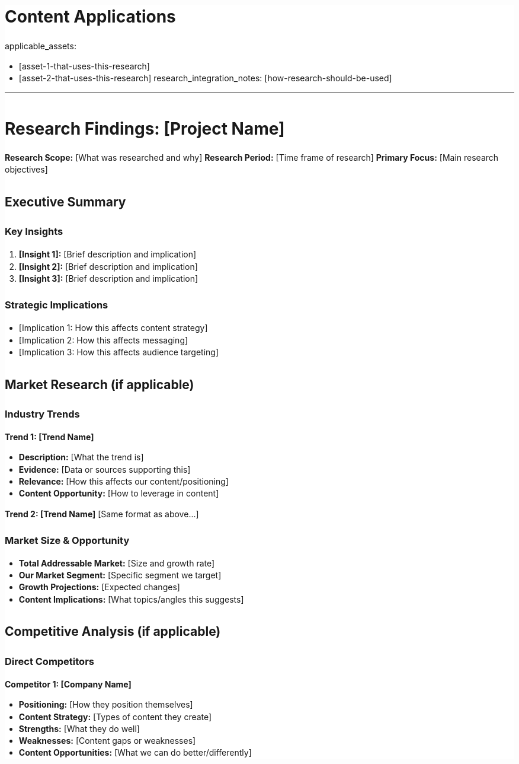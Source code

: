 # Content Applications
applicable_assets:
  - [asset-1-that-uses-this-research]
  - [asset-2-that-uses-this-research]
research_integration_notes: [how-research-should-be-used]
---

# Research Findings: [Project Name]

**Research Scope:** [What was researched and why]
**Research Period:** [Time frame of research]
**Primary Focus:** [Main research objectives]

## Executive Summary

### Key Insights
1. **[Insight 1]:** [Brief description and implication]
2. **[Insight 2]:** [Brief description and implication]
3. **[Insight 3]:** [Brief description and implication]

### Strategic Implications
- [Implication 1: How this affects content strategy]
- [Implication 2: How this affects messaging]
- [Implication 3: How this affects audience targeting]

## Market Research (if applicable)

### Industry Trends
**Trend 1: [Trend Name]**
- **Description:** [What the trend is]
- **Evidence:** [Data or sources supporting this]
- **Relevance:** [How this affects our content/positioning]
- **Content Opportunity:** [How to leverage in content]

**Trend 2: [Trend Name]**
[Same format as above...]

### Market Size & Opportunity
- **Total Addressable Market:** [Size and growth rate]
- **Our Market Segment:** [Specific segment we target]
- **Growth Projections:** [Expected changes]
- **Content Implications:** [What topics/angles this suggests]

## Competitive Analysis (if applicable)

### Direct Competitors
**Competitor 1: [Company Name]**
- **Positioning:** [How they position themselves]
- **Content Strategy:** [Types of content they create]
- **Strengths:** [What they do well]
- **Weaknesses:** [Content gaps or weaknesses]
- **Content Opportunities:** [What we can do better/differently]
